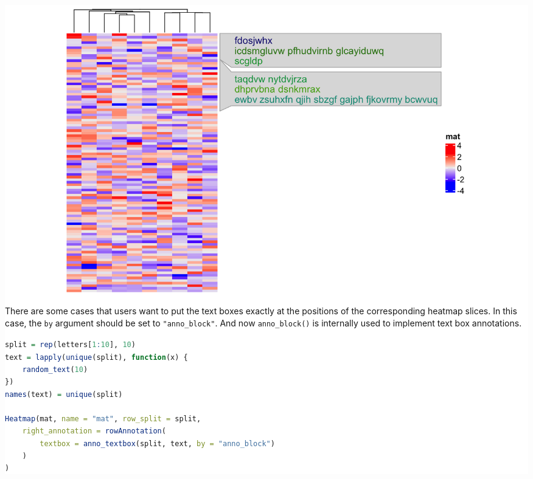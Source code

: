 <img src="03-heatmap_annotations_files/figure-html/unnamed-chunk-205-1.png" width="672" style="display: block; margin: auto;" />

There are some cases that users want to put the text boxes exactly at the positions
of the corresponding heatmap slices. In this case, the `by` argument should be
set to `"anno_block"`. And now `anno_block()` is internally used to implement text
box annotations.


```r
split = rep(letters[1:10], 10)
text = lapply(unique(split), function(x) {
    random_text(10)
})
names(text) = unique(split)

Heatmap(mat, name = "mat", row_split = split,
    right_annotation = rowAnnotation(
        textbox = anno_textbox(split, text, by = "anno_block")
    )
)
```
